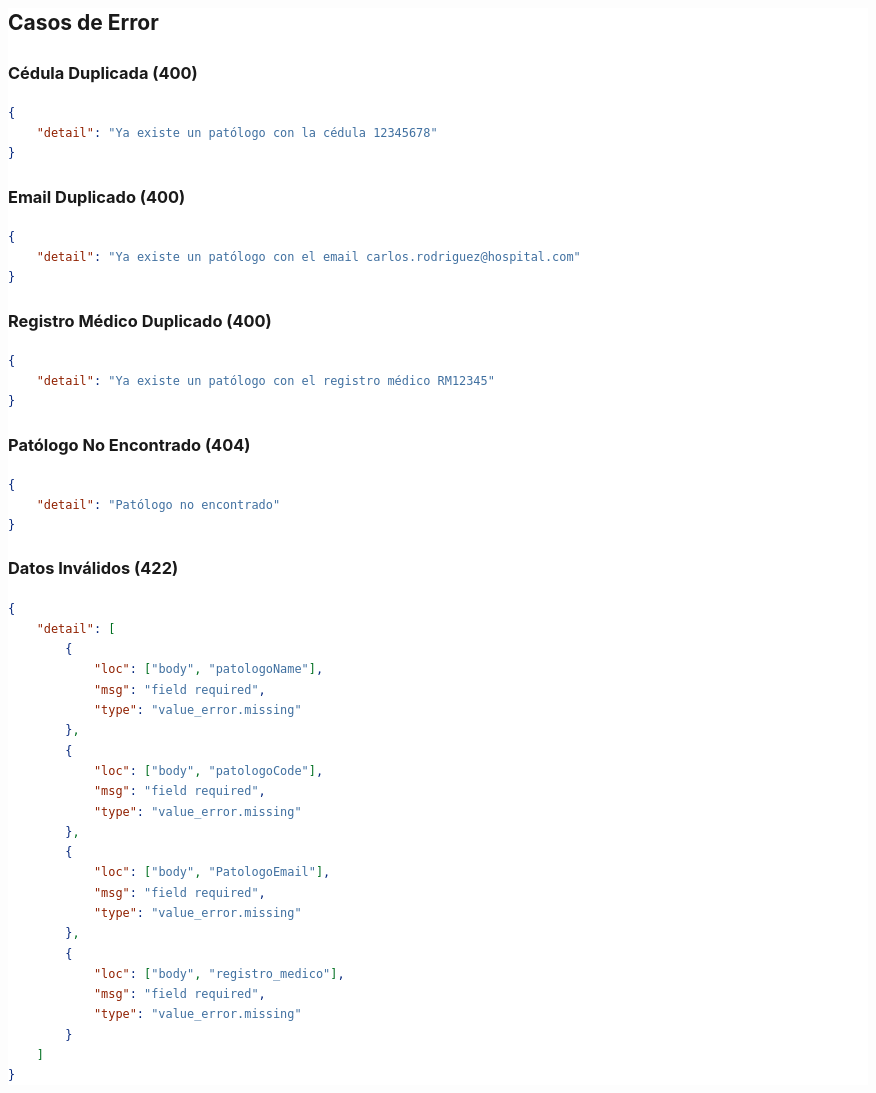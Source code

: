 



## Casos de Error

### Cédula Duplicada (400)
```json
{
    "detail": "Ya existe un patólogo con la cédula 12345678"
}
```

### Email Duplicado (400)
```json
{
    "detail": "Ya existe un patólogo con el email carlos.rodriguez@hospital.com"
}
```

### Registro Médico Duplicado (400)
```json
{
    "detail": "Ya existe un patólogo con el registro médico RM12345"
}
```

### Patólogo No Encontrado (404)
```json
{
    "detail": "Patólogo no encontrado"
}
```

### Datos Inválidos (422)
```json
{
    "detail": [
        {
            "loc": ["body", "patologoName"],
            "msg": "field required",
            "type": "value_error.missing"
        },
        {
            "loc": ["body", "patologoCode"],
            "msg": "field required",
            "type": "value_error.missing"
        },
        {
            "loc": ["body", "PatologoEmail"],
            "msg": "field required",
            "type": "value_error.missing"
        },
        {
            "loc": ["body", "registro_medico"],
            "msg": "field required",
            "type": "value_error.missing"
        }
    ]
}
```
